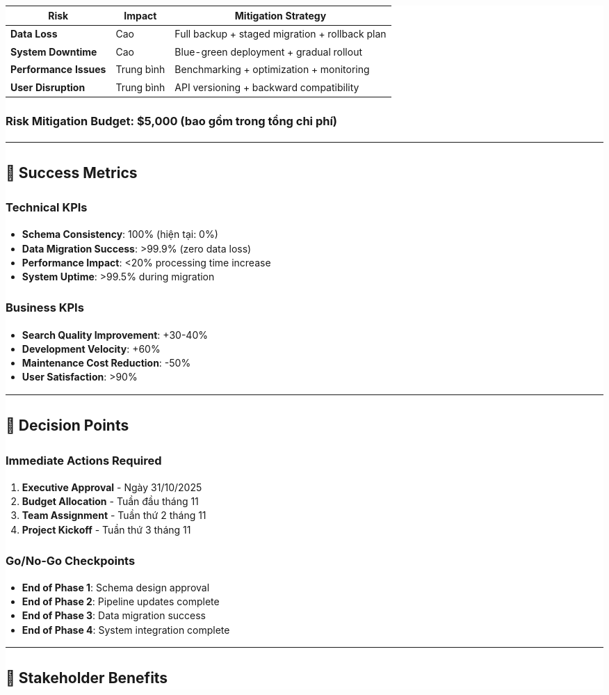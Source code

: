 | Risk | Impact | Mitigation Strategy |
|------|--------|-------------------|
| **Data Loss** | Cao | Full backup + staged migration + rollback plan |
| **System Downtime** | Cao | Blue-green deployment + gradual rollout |
| **Performance Issues** | Trung bình | Benchmarking + optimization + monitoring |
| **User Disruption** | Trung bình | API versioning + backward compatibility |

### Risk Mitigation Budget: $5,000 (bao gồm trong tổng chi phí)

---

## 🎯 Success Metrics

### Technical KPIs
- **Schema Consistency**: 100% (hiện tại: 0%)
- **Data Migration Success**: >99.9% (zero data loss)
- **Performance Impact**: <20% processing time increase
- **System Uptime**: >99.5% during migration

### Business KPIs  
- **Search Quality Improvement**: +30-40%
- **Development Velocity**: +60%
- **Maintenance Cost Reduction**: -50%
- **User Satisfaction**: >90%

---

## 🚦 Decision Points

### Immediate Actions Required
1. **Executive Approval** - Ngày 31/10/2025
2. **Budget Allocation** - Tuần đầu tháng 11  
3. **Team Assignment** - Tuần thứ 2 tháng 11
4. **Project Kickoff** - Tuần thứ 3 tháng 11

### Go/No-Go Checkpoints
- **End of Phase 1**: Schema design approval
- **End of Phase 2**: Pipeline updates complete
- **End of Phase 3**: Data migration success
- **End of Phase 4**: System integration complete

---

## 🤝 Stakeholder Benefits
